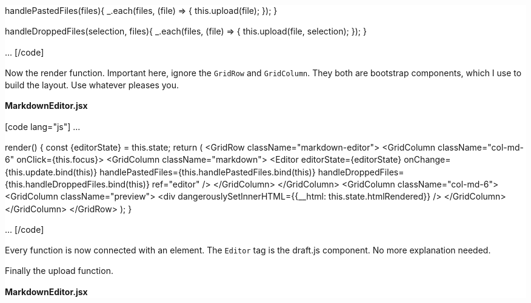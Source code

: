   handlePastedFiles(files){
    _.each(files, (file) =&gt; {
      this.upload(file);
    });
  }

  handleDroppedFiles(selection, files){
    _.each(files, (file) =&gt; {
      this.upload(file, selection);
    });
  }

...
[/code]

Now the render function. Important here, ignore the `GridRow` and `GridColumn`. They both are bootstrap components, which I use to build the layout. Use whatever pleases you.

**MarkdownEditor.jsx**

[code lang="js"]
...

render() {
    const {editorState} = this.state;
    return (
      &lt;GridRow className=&quot;markdown-editor&quot;&gt;
        &lt;GridColumn className=&quot;col-md-6&quot; onClick={this.focus}&gt;
          &lt;GridColumn className=&quot;markdown&quot;&gt;
          &lt;Editor
            editorState={editorState}
            onChange={this.update.bind(this)}
            handlePastedFiles={this.handlePastedFiles.bind(this)}
            handleDroppedFiles={this.handleDroppedFiles.bind(this)}
            ref=&quot;editor&quot; /&gt;
          &lt;/GridColumn&gt;
        &lt;/GridColumn&gt;
        &lt;GridColumn className=&quot;col-md-6&quot;&gt;
          &lt;GridColumn className=&quot;preview&quot;&gt;
          &lt;div dangerouslySetInnerHTML={{__html: this.state.htmlRendered}} /&gt;
          &lt;/GridColumn&gt;
        &lt;/GridColumn&gt;
      &lt;/GridRow&gt;
    );
  }

...
[/code]

Every function is now connected with an element. The `Editor` tag is the draft.js component. No more explanation needed.

Finally the upload function. 

**MarkdownEditor.jsx**
